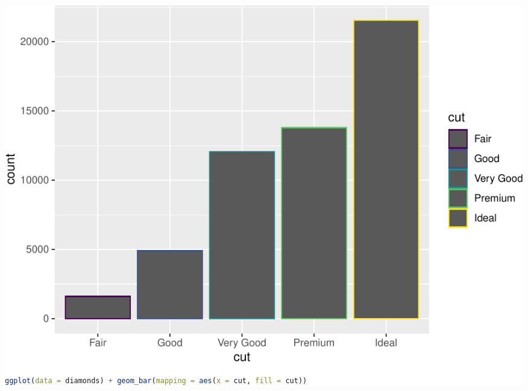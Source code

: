 ![](Assignments_files/figure-latex/unnamed-chunk-87-1.pdf) 

```r
ggplot(data = diamonds) + geom_bar(mapping = aes(x = cut, fill = cut))
```
